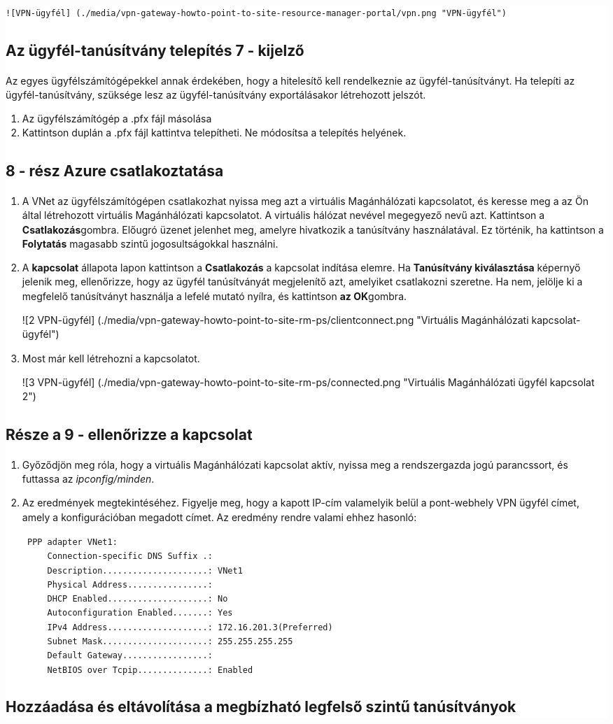     ![VPN-ügyfél] (./media/vpn-gateway-howto-point-to-site-resource-manager-portal/vpn.png "VPN-ügyfél")

## <a name="installclientcert"></a>Az ügyfél-tanúsítvány telepítés 7 - kijelző

Az egyes ügyfélszámítógépekkel annak érdekében, hogy a hitelesítő kell rendelkeznie az ügyfél-tanúsítványt. Ha telepíti az ügyfél-tanúsítvány, szüksége lesz az ügyfél-tanúsítvány exportálásakor létrehozott jelszót.

1. Az ügyfélszámítógép a .pfx fájl másolása
2. Kattintson duplán a .pfx fájl kattintva telepítheti. Ne módosítsa a telepítés helyének.

## <a name="connect"></a>8 - rész Azure csatlakoztatása

1. A VNet az ügyfélszámítógépen csatlakozhat nyissa meg azt a virtuális Magánhálózati kapcsolatot, és keresse meg a az Ön által létrehozott virtuális Magánhálózati kapcsolatot. A virtuális hálózat nevével megegyező nevű azt. Kattintson a **Csatlakozás**gombra. Előugró üzenet jelenhet meg, amelyre hivatkozik a tanúsítvány használatával. Ez történik, ha kattintson a **Folytatás** magasabb szintű jogosultságokkal használni. 

2. A **kapcsolat** állapota lapon kattintson a **Csatlakozás** a kapcsolat indítása elemre. Ha **Tanúsítvány kiválasztása** képernyő jelenik meg, ellenőrizze, hogy az ügyfél tanúsítványát megjelenítő azt, amelyiket csatlakozni szeretne. Ha nem, jelölje ki a megfelelő tanúsítványt használja a lefelé mutató nyílra, és kattintson **az OK**gombra.

    ![2 VPN-ügyfél] (./media/vpn-gateway-howto-point-to-site-rm-ps/clientconnect.png "Virtuális Magánhálózati kapcsolat-ügyfél")

3. Most már kell létrehozni a kapcsolatot.

    ![3 VPN-ügyfél] (./media/vpn-gateway-howto-point-to-site-rm-ps/connected.png "Virtuális Magánhálózati ügyfél kapcsolat 2")

## <a name="verify"></a>Része a 9 - ellenőrizze a kapcsolat

1. Győződjön meg róla, hogy a virtuális Magánhálózati kapcsolat aktív, nyissa meg a rendszergazda jogú parancssort, és futtassa az *ipconfig/minden*.

2. Az eredmények megtekintéséhez. Figyelje meg, hogy a kapott IP-cím valamelyik belül a pont-webhely VPN ügyfél címet, amely a konfigurációban megadott címet. Az eredmény rendre valami ehhez hasonló:
    
        PPP adapter VNet1:
            Connection-specific DNS Suffix .:
            Description.....................: VNet1
            Physical Address................:
            DHCP Enabled....................: No
            Autoconfiguration Enabled.......: Yes
            IPv4 Address....................: 172.16.201.3(Preferred)
            Subnet Mask.....................: 255.255.255.255
            Default Gateway.................:
            NetBIOS over Tcpip..............: Enabled

## <a name="add"></a>Hozzáadása és eltávolítása a megbízható legfelső szintű tanúsítványok
